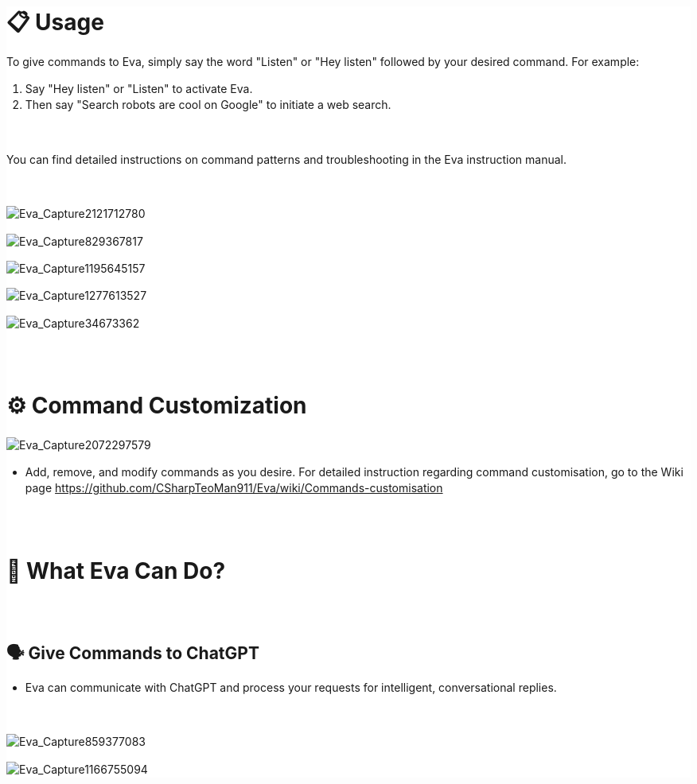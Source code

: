 
# 📋 Usage

To give commands to Eva, simply say the word "Listen" or "Hey listen" followed by your desired command. For example:

1) Say "Hey listen" or "Listen" to activate Eva.
2) Then say "Search robots are cool on Google" to initiate a web search.

<br/>

You can find detailed instructions on command patterns and troubleshooting in the Eva instruction manual.

<br>

![Eva_Capture2121712780](https://user-images.githubusercontent.com/87245086/201437406-45b9ef8a-5dc2-42d2-813b-9695436c46d7.jpg)

![Eva_Capture829367817](https://user-images.githubusercontent.com/87245086/201437415-e3107b6c-44f2-45d2-bbe5-bcccd6f25ca6.jpg)

![Eva_Capture1195645157](https://user-images.githubusercontent.com/87245086/201437423-54a0cc92-6473-4675-94ee-71b3fd7d9ea0.jpg)

![Eva_Capture1277613527](https://user-images.githubusercontent.com/87245086/201437431-b0853d46-8418-49cc-bb01-1714ed4064f0.jpg)

![Eva_Capture34673362](https://user-images.githubusercontent.com/87245086/201437439-a3196b97-7d39-457e-ac38-38300363ab61.jpg)

<br>

# ⚙️ Command Customization

![Eva_Capture2072297579](https://github.com/CSharpTeoMan911/Eva/assets/87245086/6076ec7e-f28c-46fc-8ed2-1f2cfc1e6ff8)

* Add, remove, and modify commands as you desire. For detailed instruction regarding command customisation, go to the Wiki page https://github.com/CSharpTeoMan911/Eva/wiki/Commands-customisation 

<br>

# 🤖 What Eva Can Do?

<br>

## 🗣️ Give Commands to ChatGPT
* Eva can communicate with ChatGPT and process your requests for intelligent, conversational replies.

<br>

![Eva_Capture859377083](https://user-images.githubusercontent.com/87245086/234132245-9aa81de9-5f31-47da-94e0-480917bf8995.jpg)

![Eva_Capture1166755094](https://user-images.githubusercontent.com/87245086/234132257-9282765f-ff1a-4ae9-8ecc-edb0c9f14ccf.jpg)
